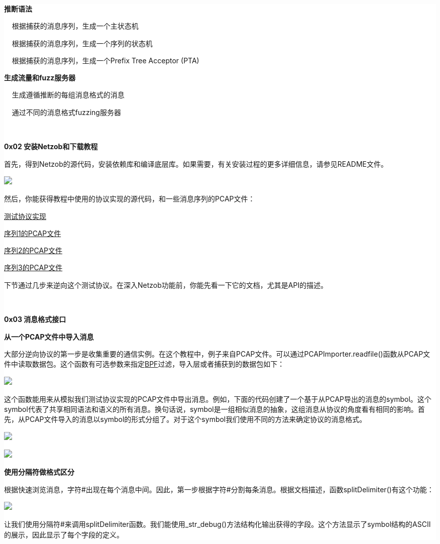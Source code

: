 **推断语法**

    根据捕获的消息序列，生成一个主状态机

    根据捕获的消息序列，生成一个序列的状态机

    根据捕获的消息序列，生成一个Prefix Tree Acceptor (PTA)

**生成流量和fuzz服务器**

    生成遵循推断的每组消息格式的消息

    通过不同的消息格式fuzzing服务器

<br>

**0x02 安装Netzob和下载教程**

首先，得到Netzob的源代码，安装依赖库和编译底层库。如果需要，有关安装过程的更多详细信息，请参见README文件。

[![](https://p5.ssl.qhimg.com/t010038534e03d9164c.png)](https://p5.ssl.qhimg.com/t010038534e03d9164c.png)

然后，你能获得教程中使用的协议实现的源代码，和一些消息序列的PCAP文件：

[测试协议实现](https://dev.netzob.org/attachments/download/179/tutorial_netzob_v1.tar.gz)

[序列1的PCAP文件](https://dev.netzob.org/attachments/download/182/target_src_v1_session1.pcap)

[序列2的PCAP文件](https://dev.netzob.org/attachments/download/181/target_src_v1_session2.pcap)

[序列3的PCAP文件](https://dev.netzob.org/attachments/download/180/target_src_v1_session3.pcap)

下节通过几步来逆向这个测试协议。在深入Netzob功能前，你能先看一下它的文档，尤其是API的描述。

<br>

**0x03 消息格式接口**

**从一个PCAP文件中导入消息**

大部分逆向协议的第一步是收集重要的通信实例。在这个教程中，例子来自PCAP文件。可以通过PCAPImporter.readfile()函数从PCAP文件中读取数据包。这个函数有可选参数来指定[BPF](https://en.wikipedia.org/wiki/Berkeley_Packet_Filter)过滤，导入层或者捕获到的数据包如下：

[![](https://p2.ssl.qhimg.com/t012767fb6f793d1027.png)](https://p2.ssl.qhimg.com/t012767fb6f793d1027.png)

这个函数能用来从模拟我们测试协议实现的PCAP文件中导出消息。例如，下面的代码创建了一个基于从PCAP导出的消息的symbol。这个symbol代表了共享相同语法和语义的所有消息。换句话说，symbol是一组相似消息的抽象，这组消息从协议的角度看有相同的影响。首先，从PCAP文件导入的消息以symbol的形式分组了。对于这个symbol我们使用不同的方法来确定协议的消息格式。

[![](https://p1.ssl.qhimg.com/t017e5beccec24c7613.png)](https://p1.ssl.qhimg.com/t017e5beccec24c7613.png)

[![](https://p5.ssl.qhimg.com/t010d3382e68c0c0757.png)](https://p5.ssl.qhimg.com/t010d3382e68c0c0757.png)

**使用分隔符做格式区分**

根据快速浏览消息，字符#出现在每个消息中间。因此，第一步根据字符#分割每条消息。根据文档描述，函数splitDelimiter()有这个功能：

[![](https://p5.ssl.qhimg.com/t0111a9f0640e6b0f84.png)](https://p5.ssl.qhimg.com/t0111a9f0640e6b0f84.png)

让我们使用分隔符#来调用splitDelimiter函数。我们能使用_str_debug()方法结构化输出获得的字段。这个方法显示了symbol结构的ASCII的展示，因此显示了每个字段的定义。
